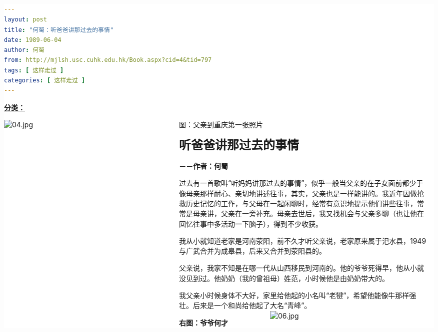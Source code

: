 ```yaml
---
layout: post
title: "何蜀：听爸爸讲那过去的事情"
date: 1989-06-04
author: 何蜀
from: http://mjlsh.usc.cuhk.edu.hk/Book.aspx?cid=4&tid=797
tags: [ 这样走过 ]
categories: [ 这样走过 ]
---
```


<div style="margin: 15px 10px 10px 0px;">
 <div>
  <span id="ctl00_ContentPlaceHolder1_chapter1_SubjectLabel" style="font-weight:bold;text-decoration:underline;">
   分类：
  </span>
 </div>
 <p>
  <img align="left" alt="04.jpg" border="0" height="491" src="http://mjlsh.usc.cuhk.edu.hk/medias/contents/797/duanpian3/04.jpg" width="350"/>
 </p>
 <p>
 </p>
 <p>
  图：父亲到重庆第一张照片
 </p>
 <p>
 </p>
 <p>
 </p>
 <p>
  <strong>
   <font size="5">
    听爸爸讲那过去的事情
   </font>
  </strong>
 </p>
 <p>
  <strong>
   －－作者：何蜀
  </strong>
 </p>
 <p>
  过去有一首歌叫“听妈妈讲那过去的事情”，似乎一般当父亲的在子女面前都少于像母亲那样耐心、亲切地讲述往事，其实，父亲也是一样能讲的。我近年因做抢救历史记忆的工作，与父母在一起闲聊时，经常有意识地提示他们讲些往事，常常是母亲讲，父亲在一旁补充。母亲去世后，我又找机会与父亲多聊（也让他在回忆往事中多活动一下脑子），得到不少收获。
 </p>
 <p>
  我从小就知道老家是河南荥阳，前不久才听父亲说，老家原来属于汜水县，1949与广武合并为成皋县，后来又合并到荥阳县的。
 </p>
 <p>
  父亲说，我家不知是在哪一代从山西移民到河南的。他的爷爷死得早，他从小就没见到过。他奶奶（我的曾祖母）姓范，小时候他是由奶奶带大的。
 </p>
 <p>
  我父亲小时候身体不大好，家里给他起的小名叫“老犍”，希望他能像牛那样强壮。后来是一个和尚给他起了大名“青峰”。
  <img align="right" alt="06.jpg" border="0" height="449" src="http://mjlsh.usc.cuhk.edu.hk/medias/contents/797/duanpian3/06.jpg" width="318"/>
 </p>
 <p>
  <strong>
   右图：爷爷何才
  </strong>
 </p>
 <p>